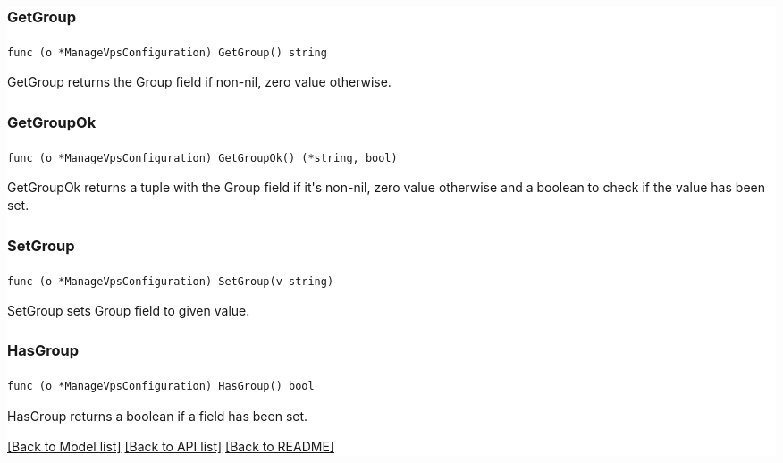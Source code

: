 ### GetGroup

`func (o *ManageVpsConfiguration) GetGroup() string`

GetGroup returns the Group field if non-nil, zero value otherwise.

### GetGroupOk

`func (o *ManageVpsConfiguration) GetGroupOk() (*string, bool)`

GetGroupOk returns a tuple with the Group field if it's non-nil, zero value otherwise
and a boolean to check if the value has been set.

### SetGroup

`func (o *ManageVpsConfiguration) SetGroup(v string)`

SetGroup sets Group field to given value.

### HasGroup

`func (o *ManageVpsConfiguration) HasGroup() bool`

HasGroup returns a boolean if a field has been set.


[[Back to Model list]](../README.md#documentation-for-models) [[Back to API list]](../README.md#documentation-for-api-endpoints) [[Back to README]](../README.md)



